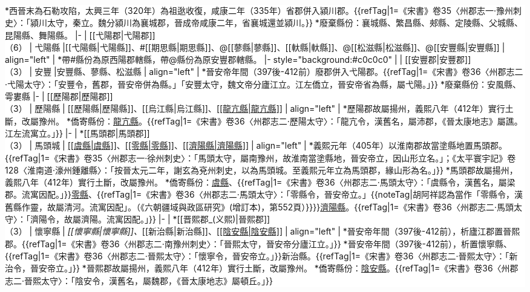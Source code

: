 *西晉末為石勒攻陷，太興三年（320年）為祖逖收復，咸康二年（335年）省郡併入潁川郡。{{refTag|1=《宋書》卷35〈州郡志一·豫州刺史〉：「潁川太守，秦立。魏分潁川為襄城郡，晉成帝咸康二年，省襄城還並潁川。}}
*廢棄縣份：襄城縣、繁昌縣、郟縣、定陵縣、父城縣、昆陽縣、舞陽縣。
|-
| [[弋陽郡|弋陽郡]] <br>（6）
| 弋陽縣
|[[弋陽縣|弋陽縣]]、#[[期思縣|期思縣]]、@[[蓼縣|蓼縣]]、[[軑縣|軑縣]]、@[[松滋縣|松滋縣]]、@[[安豐縣|安豐縣]]
| align="left" |
*帶#縣份為原西陽郡轄縣，帶@縣份為原安豐郡轄縣。
|- style="background:#c0c0c0" |
| [[安豐郡|安豐郡]] <br>（3）
| 安豐
|安豐縣、蓼縣、松滋縣
| align="left" |
*晉安帝年間（397後-412前）廢郡併入弋陽郡。{{refTag|1=《宋書》卷36〈州郡志二·弋陽太守〉：「安豐令，舊郡，晉安帝併為縣。」「安豐太守，魏文帝分廬江立。江左僑立，晉安帝省為縣，屬弋陽。」}}
*廢棄縣份：安風縣、雩婁縣
|-
| [[歷陽郡|歷陽郡]] <br>（3）
| 歷陽縣
| [[歷陽縣|歷陽縣]]、[[烏江縣|烏江縣]]、<u>[[龍亢縣|龍亢縣]]</u>
| align="left" |
*歷陽郡故屬揚州，義熙八年（412年）實行土斷，改屬豫州。
*僑寄縣份：<u>龍亢縣</u>。{{refTag|1=《宋書》卷36〈州郡志二·歷陽太守〉：「龍亢令，漢舊名，屬沛郡，《晉太康地志》屬譙。江左流寓立。」}}
|-
| *[[馬頭郡|馬頭郡]] <br>（3）
| 馬頭城
| <u>[[虞縣|虞縣]]</u>、<u>[[零縣|零縣]]</u>、<u>[[濟陽縣|濟陽縣]]</u>
| align="left" |
*義熙元年（405年）以淮南郡故當塗縣地置馬頭郡。{{refTag|1=《宋書》卷35〈州郡志一·徐州刺史〉：「馬頭太守，屬南豫州，故淮南當塗縣地，晉安帝立，因山形立名。」；《太平寰宇記》卷128〈淮南道·濠州鍾離縣〉：「按晉太元二年，謝玄為兗州刺史，以為馬頭城。至義熙元年立為馬頭郡，緣山形為名。」}}
*馬頭郡故屬揚州，義熙八年（412年）實行土斷，改屬豫州。
*僑寄縣份：<u>虞縣</u>、{{refTag|1=《宋書》卷36〈州郡志二·馬頭太守〉：「虞縣令，漢舊名，屬梁郡。流寓因配。」}}<u>零縣</u>、{{refTag|1=《宋書》卷36〈州郡志二·馬頭太守〉：「零縣令，晉安帝立。」{{noteTag|胡阿祥認為當作「零縣令，漢舊縣作靈，故屬清河。流寓因配」。（《六朝疆域與政區研究》(增訂本)，第552頁）}}}}<u>濟陽縣</u>。{{refTag|1=《宋書》卷36〈州郡志二·馬頭太守〉：「濟陽令，故屬濟陽。流寓因配。」}}
|-
| *[[晋熙郡_(义熙)|晉熙郡]] <br>（3）
| 懷寧縣
| *[[懷寧縣|懷寧縣]]、*[[新治縣|新治縣]]、<u>[[陰安縣|陰安縣]]</u> 
| align="left" |
*晉安帝年間（397後-412前），析廬江郡置晉熙郡。{{refTag|1=《宋書》卷36〈州郡志二·南豫州刺史〉：「晉熙太守，晉安帝分廬江立。」}}
*晉安帝年間（397後-412前），析置懷寧縣、{{refTag|1=《宋書》卷36〈州郡志二·晉熙太守〉：「懷寧令，晉安帝立。」}}新治縣。{{refTag|1=《宋書》卷36〈州郡志二·晉熙太守〉：「新治令，晉安帝立。」}}
*晉熙郡故屬揚州，義熙八年（412年）實行土斷，改屬豫州。
*僑寄縣份：<u>陰安縣</u>。{{refTag|1=《宋書》卷36〈州郡志二·晉熙太守〉：「陰安令，漢舊名，屬魏郡，《晉太康地志》屬頓丘。」}}